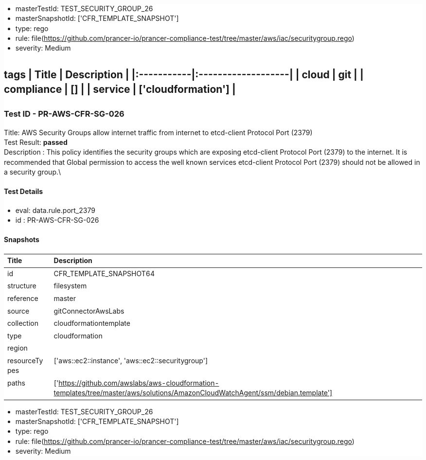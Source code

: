 - masterTestId: TEST_SECURITY_GROUP_26
- masterSnapshotId: ['CFR_TEMPLATE_SNAPSHOT']
- type: rego
- rule: file(https://github.com/prancer-io/prancer-compliance-test/tree/master/aws/iac/securitygroup.rego)
- severity: Medium

tags
| Title      | Description        |
|:-----------|:-------------------|
| cloud      | git                |
| compliance | []                 |
| service    | ['cloudformation'] |
----------------------------------------------------------------


### Test ID - PR-AWS-CFR-SG-026
Title: AWS Security Groups allow internet traffic from internet to etcd-client Protocol Port (2379)\
Test Result: **passed**\
Description : This policy identifies the security groups which are exposing etcd-client Protocol Port (2379) to the internet. It is recommended that Global permission to access the well known services etcd-client Protocol Port (2379) should not be allowed in a security group.\

#### Test Details
- eval: data.rule.port_2379
- id : PR-AWS-CFR-SG-026

#### Snapshots
| Title         | Description                                                                                                                     |
|:--------------|:--------------------------------------------------------------------------------------------------------------------------------|
| id            | CFR_TEMPLATE_SNAPSHOT64                                                                                                         |
| structure     | filesystem                                                                                                                      |
| reference     | master                                                                                                                          |
| source        | gitConnectorAwsLabs                                                                                                             |
| collection    | cloudformationtemplate                                                                                                          |
| type          | cloudformation                                                                                                                  |
| region        |                                                                                                                                 |
| resourceTypes | ['aws::ec2::instance', 'aws::ec2::securitygroup']                                                                               |
| paths         | ['https://github.com/awslabs/aws-cloudformation-templates/tree/master/aws/solutions/AmazonCloudWatchAgent/ssm/debian.template'] |

- masterTestId: TEST_SECURITY_GROUP_26
- masterSnapshotId: ['CFR_TEMPLATE_SNAPSHOT']
- type: rego
- rule: file(https://github.com/prancer-io/prancer-compliance-test/tree/master/aws/iac/securitygroup.rego)
- severity: Medium
